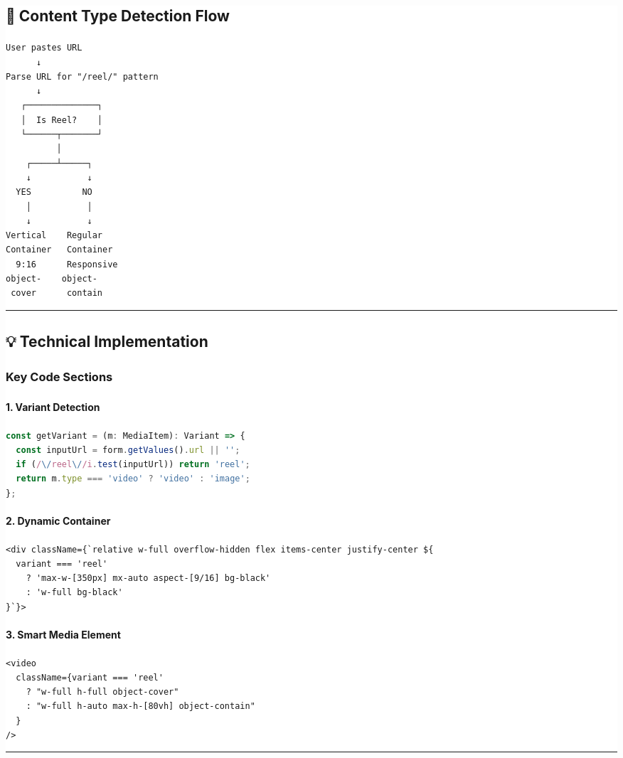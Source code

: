 
## 🔄 Content Type Detection Flow

```
User pastes URL
      ↓
Parse URL for "/reel/" pattern
      ↓
   ┌──────────────┐
   │  Is Reel?    │
   └──────┬───────┘
          │
    ┌─────┴─────┐
    ↓           ↓
  YES          NO
    │           │
    ↓           ↓
Vertical    Regular
Container   Container
  9:16      Responsive
object-    object-
 cover      contain
```

---

## 💡 Technical Implementation

### Key Code Sections

#### 1. Variant Detection
```typescript
const getVariant = (m: MediaItem): Variant => {
  const inputUrl = form.getValues().url || '';
  if (/\/reel\//i.test(inputUrl)) return 'reel';
  return m.type === 'video' ? 'video' : 'image';
};
```

#### 2. Dynamic Container
```tsx
<div className={`relative w-full overflow-hidden flex items-center justify-center ${
  variant === 'reel' 
    ? 'max-w-[350px] mx-auto aspect-[9/16] bg-black' 
    : 'w-full bg-black'
}`}>
```

#### 3. Smart Media Element
```tsx
<video
  className={variant === 'reel' 
    ? "w-full h-full object-cover" 
    : "w-full h-auto max-h-[80vh] object-contain"
  }
/>
```

---